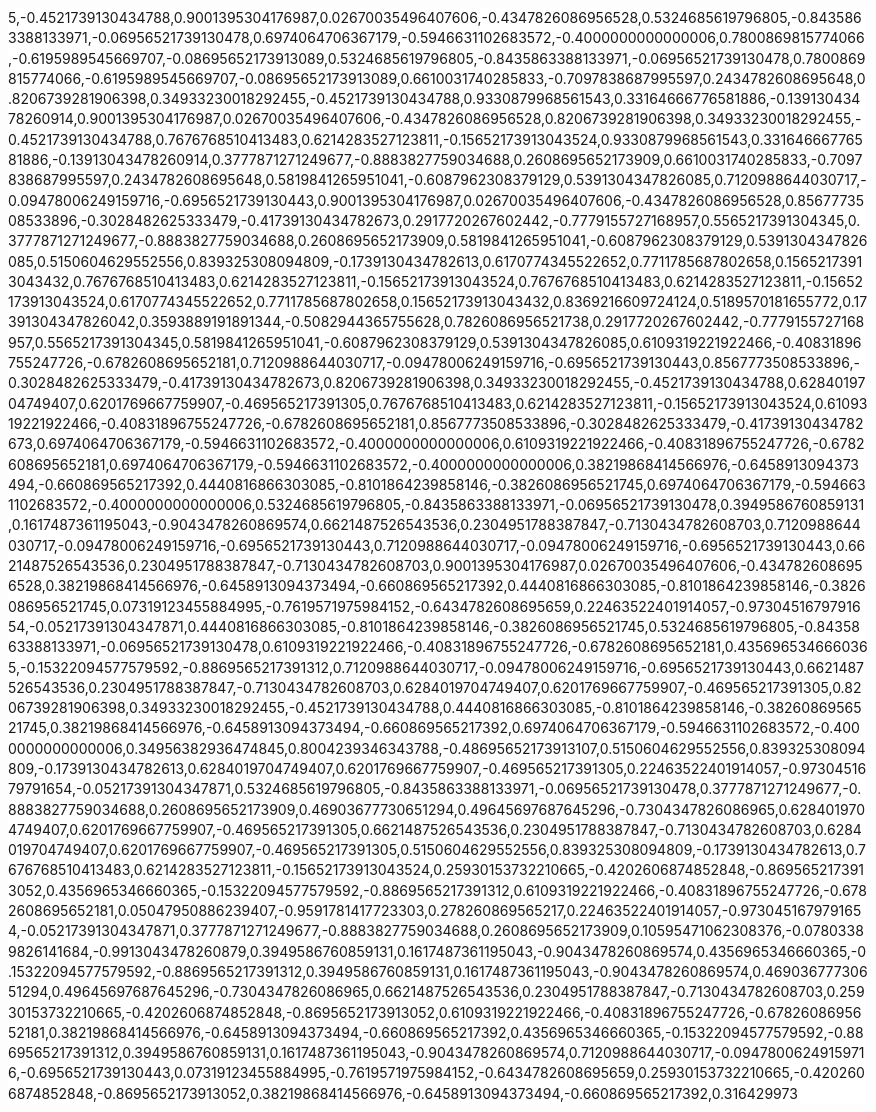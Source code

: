 5,-0.4521739130434788,0.9001395304176987,0.02670035496407606,-0.4347826086956528,0.5324685619796805,-0.8435863388133971,-0.06956521739130478,0.6974064706367179,-0.5946631102683572,-0.4000000000000006,0.7800869815774066,-0.6195989545669707,-0.08695652173913089,0.5324685619796805,-0.8435863388133971,-0.06956521739130478,0.7800869815774066,-0.6195989545669707,-0.08695652173913089,0.6610031740285833,-0.7097838687995597,0.2434782608695648,0.8206739281906398,0.34933230018292455,-0.4521739130434788,0.9330879968561543,0.33164666776581886,-0.13913043478260914,0.9001395304176987,0.02670035496407606,-0.4347826086956528,0.8206739281906398,0.34933230018292455,-0.4521739130434788,0.7676768510413483,0.6214283527123811,-0.15652173913043524,0.9330879968561543,0.33164666776581886,-0.13913043478260914,0.3777871271249677,-0.8883827759034688,0.2608695652173909,0.6610031740285833,-0.7097838687995597,0.2434782608695648,0.5819841265951041,-0.6087962308379129,0.5391304347826085,0.7120988644030717,-0.09478006249159716,-0.6956521739130443,0.9001395304176987,0.02670035496407606,-0.4347826086956528,0.8567773508533896,-0.3028482625333479,-0.41739130434782673,0.2917720267602442,-0.7779155727168957,0.5565217391304345,0.3777871271249677,-0.8883827759034688,0.2608695652173909,0.5819841265951041,-0.6087962308379129,0.5391304347826085,0.5150604629552556,0.839325308094809,-0.1739130434782613,0.6170774345522652,0.7711785687802658,0.15652173913043432,0.7676768510413483,0.6214283527123811,-0.15652173913043524,0.7676768510413483,0.6214283527123811,-0.15652173913043524,0.6170774345522652,0.7711785687802658,0.15652173913043432,0.8369216609724124,0.5189570181655772,0.17391304347826042,0.3593889191891344,-0.5082944365755628,0.7826086956521738,0.2917720267602442,-0.7779155727168957,0.5565217391304345,0.5819841265951041,-0.6087962308379129,0.5391304347826085,0.6109319221922466,-0.40831896755247726,-0.6782608695652181,0.7120988644030717,-0.09478006249159716,-0.6956521739130443,0.8567773508533896,-0.3028482625333479,-0.41739130434782673,0.8206739281906398,0.34933230018292455,-0.4521739130434788,0.6284019704749407,0.6201769667759907,-0.469565217391305,0.7676768510413483,0.6214283527123811,-0.15652173913043524,0.6109319221922466,-0.40831896755247726,-0.6782608695652181,0.8567773508533896,-0.3028482625333479,-0.41739130434782673,0.6974064706367179,-0.5946631102683572,-0.4000000000000006,0.6109319221922466,-0.40831896755247726,-0.6782608695652181,0.6974064706367179,-0.5946631102683572,-0.4000000000000006,0.38219868414566976,-0.6458913094373494,-0.660869565217392,0.4440816866303085,-0.8101864239858146,-0.3826086956521745,0.6974064706367179,-0.5946631102683572,-0.4000000000000006,0.5324685619796805,-0.8435863388133971,-0.06956521739130478,0.3949586760859131,0.1617487361195043,-0.9043478260869574,0.6621487526543536,0.2304951788387847,-0.7130434782608703,0.7120988644030717,-0.09478006249159716,-0.6956521739130443,0.7120988644030717,-0.09478006249159716,-0.6956521739130443,0.6621487526543536,0.2304951788387847,-0.7130434782608703,0.9001395304176987,0.02670035496407606,-0.4347826086956528,0.38219868414566976,-0.6458913094373494,-0.660869565217392,0.4440816866303085,-0.8101864239858146,-0.3826086956521745,0.07319123455884995,-0.7619571975984152,-0.6434782608695659,0.22463522401914057,-0.9730451679791654,-0.05217391304347871,0.4440816866303085,-0.8101864239858146,-0.3826086956521745,0.5324685619796805,-0.8435863388133971,-0.06956521739130478,0.6109319221922466,-0.40831896755247726,-0.6782608695652181,0.4356965346660365,-0.15322094577579592,-0.8869565217391312,0.7120988644030717,-0.09478006249159716,-0.6956521739130443,0.6621487526543536,0.2304951788387847,-0.7130434782608703,0.6284019704749407,0.6201769667759907,-0.469565217391305,0.8206739281906398,0.34933230018292455,-0.4521739130434788,0.4440816866303085,-0.8101864239858146,-0.3826086956521745,0.38219868414566976,-0.6458913094373494,-0.660869565217392,0.6974064706367179,-0.5946631102683572,-0.4000000000000006,0.34956382936474845,0.8004239346343788,-0.48695652173913107,0.5150604629552556,0.839325308094809,-0.1739130434782613,0.6284019704749407,0.6201769667759907,-0.469565217391305,0.22463522401914057,-0.9730451679791654,-0.05217391304347871,0.5324685619796805,-0.8435863388133971,-0.06956521739130478,0.3777871271249677,-0.8883827759034688,0.2608695652173909,0.46903677730651294,0.49645697687645296,-0.7304347826086965,0.6284019704749407,0.6201769667759907,-0.469565217391305,0.6621487526543536,0.2304951788387847,-0.7130434782608703,0.6284019704749407,0.6201769667759907,-0.469565217391305,0.5150604629552556,0.839325308094809,-0.1739130434782613,0.7676768510413483,0.6214283527123811,-0.15652173913043524,0.25930153732210665,-0.4202606874852848,-0.8695652173913052,0.4356965346660365,-0.15322094577579592,-0.8869565217391312,0.6109319221922466,-0.40831896755247726,-0.6782608695652181,0.05047950886239407,-0.9591781417723303,0.278260869565217,0.22463522401914057,-0.9730451679791654,-0.05217391304347871,0.3777871271249677,-0.8883827759034688,0.2608695652173909,0.10595471062308376,-0.07803389826141684,-0.9913043478260879,0.3949586760859131,0.1617487361195043,-0.9043478260869574,0.4356965346660365,-0.15322094577579592,-0.8869565217391312,0.3949586760859131,0.1617487361195043,-0.9043478260869574,0.46903677730651294,0.49645697687645296,-0.7304347826086965,0.6621487526543536,0.2304951788387847,-0.7130434782608703,0.25930153732210665,-0.4202606874852848,-0.8695652173913052,0.6109319221922466,-0.40831896755247726,-0.6782608695652181,0.38219868414566976,-0.6458913094373494,-0.660869565217392,0.4356965346660365,-0.15322094577579592,-0.8869565217391312,0.3949586760859131,0.1617487361195043,-0.9043478260869574,0.7120988644030717,-0.09478006249159716,-0.6956521739130443,0.07319123455884995,-0.7619571975984152,-0.6434782608695659,0.25930153732210665,-0.4202606874852848,-0.8695652173913052,0.38219868414566976,-0.6458913094373494,-0.660869565217392,0.316429973